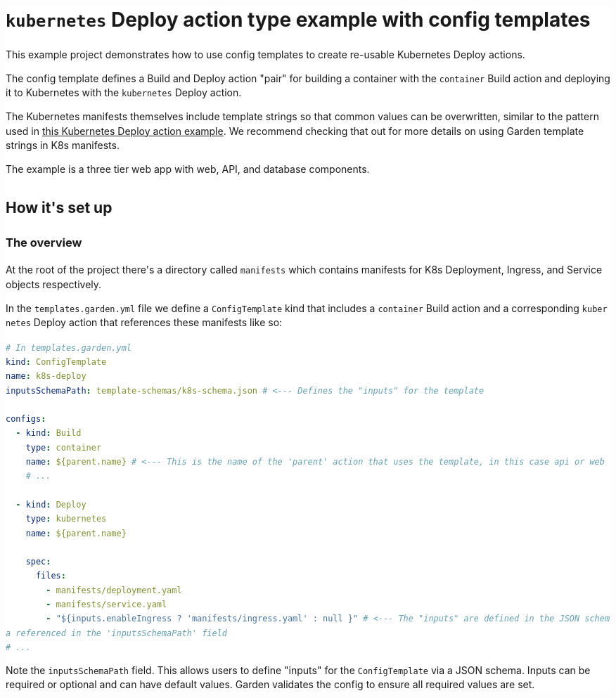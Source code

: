 # `kubernetes` Deploy action type example with config templates

This example project demonstrates how to use config templates to create re-usable Kubernetes Deploy actions.

The config template defines a Build and Deploy action "pair" for building a container with the `container` Build action and deploying it to Kubernetes with the `kubernetes` Deploy action.

The Kubernetes manifests themselves include template strings so that common values can be overwritten, similar to the pattern used in [this Kubernetes Deploy action example](../k8s-deploy-shared-manifests). We recommend checking that out for more details on using Garden template strings in K8s manifests.

The example is a three tier web app with web, API, and database components.

## How it's set up

### The overview

At the root of the project there's a directory called `manifests` which contains manifests for K8s Deployment, Ingress, and Service objects respectively.

In the `templates.garden.yml` file we define a `ConfigTemplate` kind that includes a `container` Build action and a corresponding `kubernetes` Deploy action that references these manifests like so:

```yaml
# In templates.garden.yml
kind: ConfigTemplate
name: k8s-deploy
inputsSchemaPath: template-schemas/k8s-schema.json # <--- Defines the "inputs" for the template

configs:
  - kind: Build
    type: container
    name: ${parent.name} # <--- This is the name of the 'parent' action that uses the template, in this case api or web
    # ...

  - kind: Deploy
    type: kubernetes
    name: ${parent.name}

    spec:
      files:
        - manifests/deployment.yaml
        - manifests/service.yaml
        - "${inputs.enableIngress ? 'manifests/ingress.yaml' : null }" # <--- The "inputs" are defined in the JSON schema referenced in the 'inputsSchemaPath' field
# ...
```

Note the `inputsSchemaPath` field. This allows users to define "inputs" for the `ConfigTemplate` via a JSON schema. Inputs can be required or optional and can have default values. Garden validates the config to ensure all required values are set.
